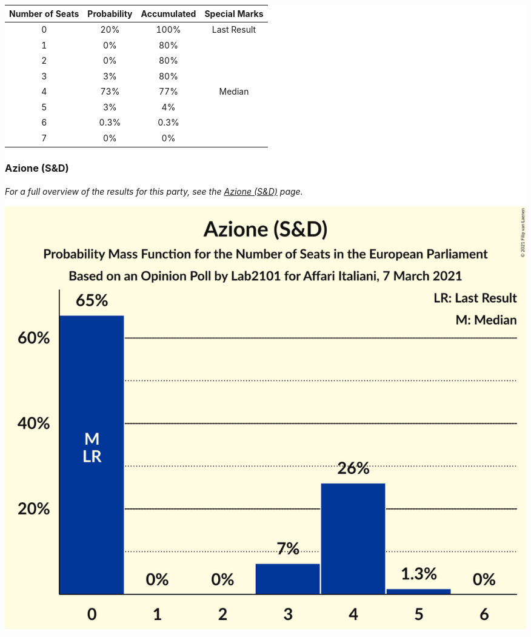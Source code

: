 | Number of Seats | Probability | Accumulated | Special Marks |
|:---------------:|:-----------:|:-----------:|:-------------:|
| 0 | 20% | 100% | Last Result |
| 1 | 0% | 80% |  |
| 2 | 0% | 80% |  |
| 3 | 3% | 80% |  |
| 4 | 73% | 77% | Median |
| 5 | 3% | 4% |  |
| 6 | 0.3% | 0.3% |  |
| 7 | 0% | 0% |  |

### Azione (S&D)

*For a full overview of the results for this party, see the [Azione (S&D)](party-azionesd.html) page.*

![Graph with seats probability mass function not yet produced](2021-03-07-Lab2101-seats-pmf-azionesd.png "Seats Probability Mass Function")
